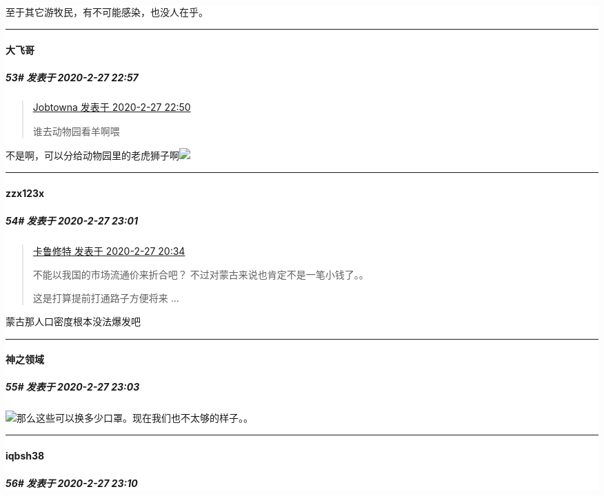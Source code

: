 至于其它游牧民，有不可能感染，也没人在乎。







*****

####  大飞哥  
##### 53#       发表于 2020-2-27 22:57



<blockquote><a href="httphttps://bbs.saraba1st.com/2b/forum.php?mod=redirect&amp;goto=findpost&amp;pid=46549598&amp;ptid=1916096" target="_blank">Jobtowna 发表于 2020-2-27 22:50</a>

谁去动物园看羊啊喂</blockquote>
不是啊，可以分给动物园里的老虎狮子啊<img src="https://static.saraba1st.com/image/smiley/face2017/068.png" referrerpolicy="no-referrer">







*****

####  zzx123x  
##### 54#       发表于 2020-2-27 23:01



<blockquote><a href="httphttps://bbs.saraba1st.com/2b/forum.php?mod=redirect&amp;goto=findpost&amp;pid=46548218&amp;ptid=1916096" target="_blank">卡鲁修特 发表于 2020-2-27 20:34</a>

不能以我国的市场流通价来折合吧？ 不过对蒙古来说也肯定不是一笔小钱了。。

这是打算提前打通路子方便将来 ...</blockquote>
蒙古那人口密度根本没法爆发吧







*****

####  神之领域  
##### 55#       发表于 2020-2-27 23:03



<img src="https://static.saraba1st.com/image/smiley/face2017/013.png" referrerpolicy="no-referrer">那么这些可以换多少口罩。现在我们也不太够的样子。。







*****

####  iqbsh38  
##### 56#       发表于 2020-2-27 23:10
